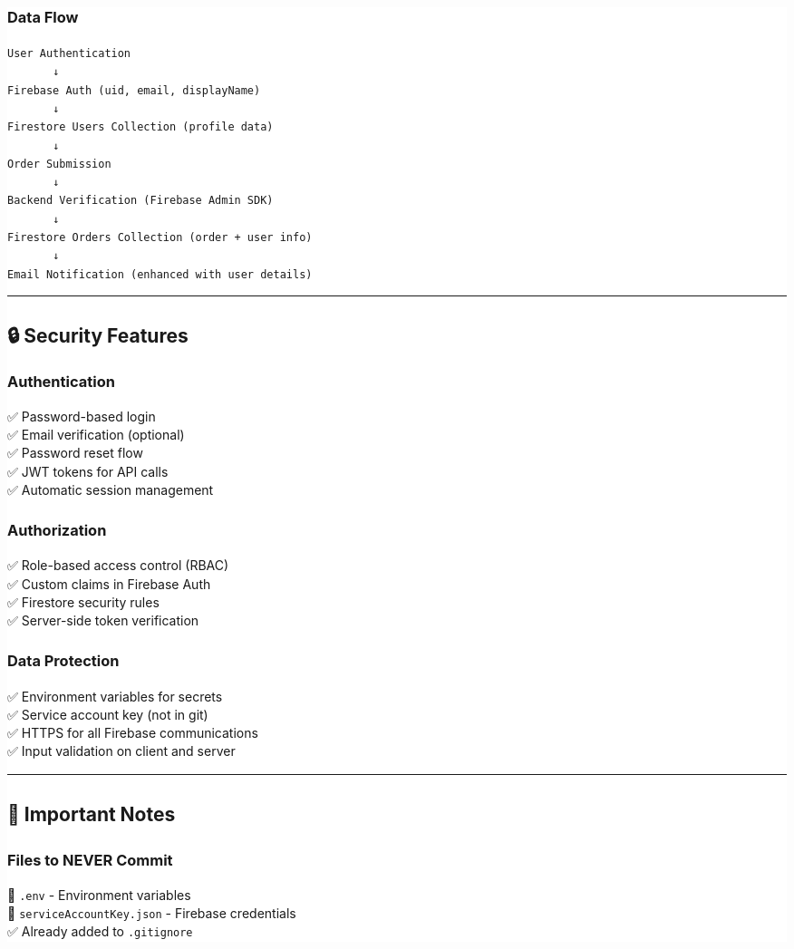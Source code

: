 ### Data Flow

```
User Authentication
       ↓
Firebase Auth (uid, email, displayName)
       ↓
Firestore Users Collection (profile data)
       ↓
Order Submission
       ↓
Backend Verification (Firebase Admin SDK)
       ↓
Firestore Orders Collection (order + user info)
       ↓
Email Notification (enhanced with user details)
```

---

## 🔒 Security Features

### Authentication
✅ Password-based login  
✅ Email verification (optional)  
✅ Password reset flow  
✅ JWT tokens for API calls  
✅ Automatic session management  

### Authorization
✅ Role-based access control (RBAC)  
✅ Custom claims in Firebase Auth  
✅ Firestore security rules  
✅ Server-side token verification  

### Data Protection
✅ Environment variables for secrets  
✅ Service account key (not in git)  
✅ HTTPS for all Firebase communications  
✅ Input validation on client and server  

---

## 📝 Important Notes

### Files to NEVER Commit
🔐 `.env` - Environment variables  
🔐 `serviceAccountKey.json` - Firebase credentials  
✅ Already added to `.gitignore`
